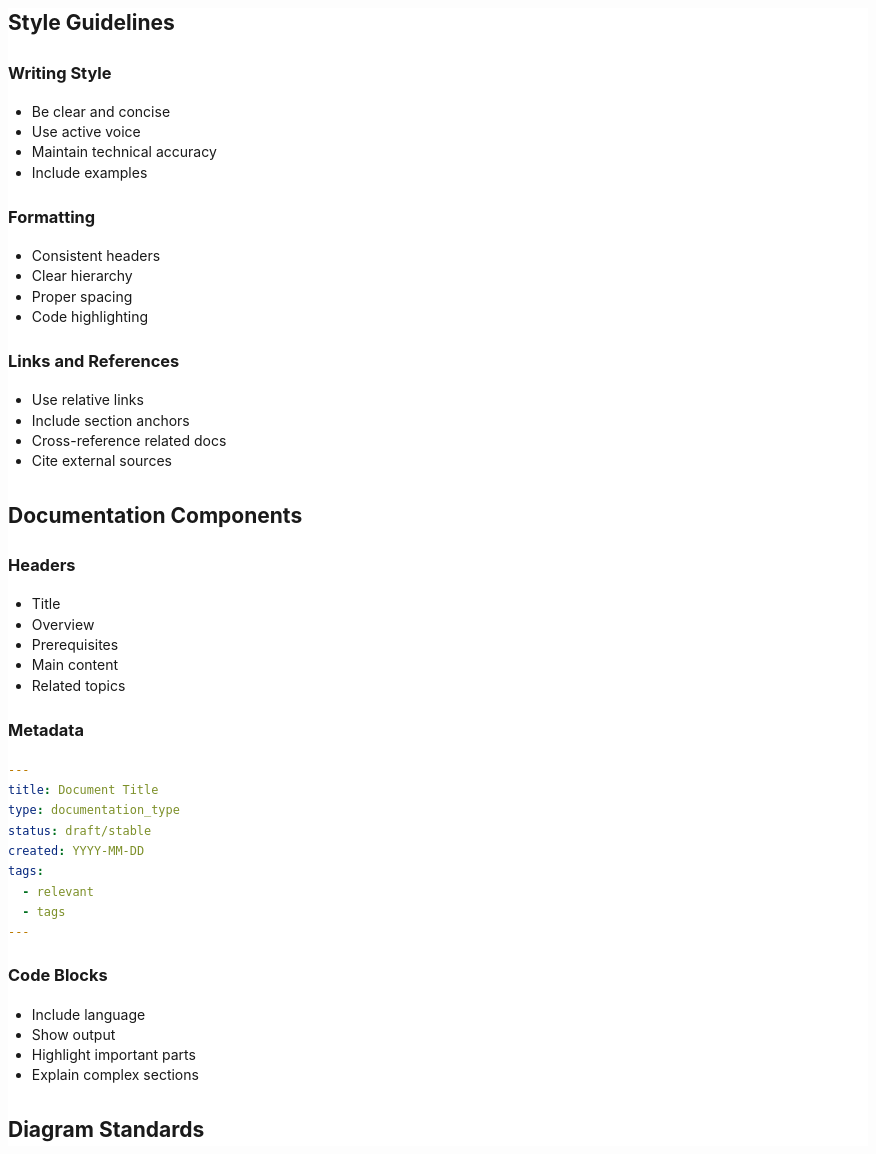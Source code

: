 ## Style Guidelines

### Writing Style
- Be clear and concise
- Use active voice
- Maintain technical accuracy
- Include examples

### Formatting
- Consistent headers
- Clear hierarchy
- Proper spacing
- Code highlighting

### Links and References
- Use relative links
- Include section anchors
- Cross-reference related docs
- Cite external sources

## Documentation Components

### Headers
- Title
- Overview
- Prerequisites
- Main content
- Related topics

### Metadata
```yaml
---
title: Document Title
type: documentation_type
status: draft/stable
created: YYYY-MM-DD
tags:
  - relevant
  - tags
---
```

### Code Blocks
- Include language
- Show output
- Highlight important parts
- Explain complex sections

## Diagram Standards
